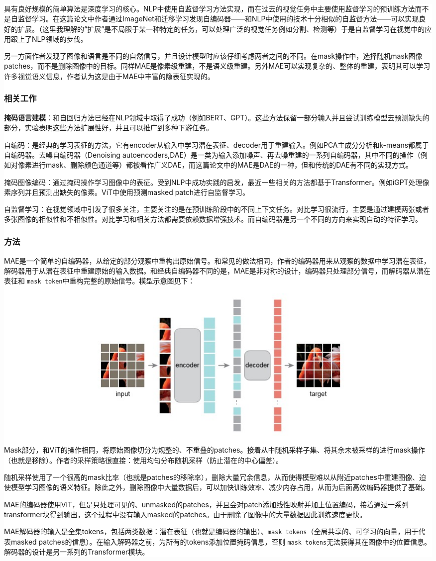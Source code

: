 具有良好规模的简单算法是深度学习的核心。NLP中使用自监督学习方法实现，而在过去的视觉任务中主要使用监督学习的预训练方法而不是自监督学习。在这篇论文中作者通过ImageNet和迁移学习发现自编码器——和NLP中使用的技术十分相似的自监督方法——可以实现良好的扩展。（这里我理解的“扩展”是不局限于某一种特定的任务，可以处理广泛的视觉任务例如分割、检测等）于是自监督学习在视觉中的应用跟上了NLP领域的步伐。

另一方面作者发现了图像和语言是不同的自然信号，并且设计模型时应该仔细考虑两者之间的不同。在mask操作中，选择随机mask图像patches，而不是删除图像中的目标。同样MAE是像素级重建，不是语义级重建。另外MAE可以实现复杂的、整体的重建，表明其可以学习许多视觉语义信息，作者认为这是由于MAE中丰富的隐表征实现的。

### 相关工作

**掩码语言建模**：和自回归方法已经在NLP领域中取得了成功（例如BERT、GPT）。这些方法保留一部分输入并且尝试训练模型去预测缺失的部分，实验表明这些方法扩展性好，并且可以推广到多种下游任务。

自编码：是经典的学习表征的方法，它有encoder从输入中学习潜在表征、decoder用于重建输入。例如PCA主成分分析和k-means都属于自编码器。去噪自编码器（Denoising autoencoders,DAE）是一类为输入添加噪声、再去噪重建的一系列自编码器，其中不同的操作（例如对像素进行mask、删除颜色通道等）都被看作广义DAE，而这篇论文中的MAE是DAE的一种，但和传统的DAE有不同的实现方式。

掩码图像编码：通过掩码操作学习图像中的表征。受到NLP中成功实践的启发，最近一些相关的方法都基于Transformer。例如iGPT处理像素序列并且预测出缺失的像素。ViT中使用预测masked patch进行自监督学习。

自监督学习：在视觉领域中引发了很多关注，主要关注的是在预训练阶段中的不同上下文任务。对比学习很流行，主要是通过建模两张或者多张图像的相似性和不相似性。对比学习和相关方法都需要依赖数据增强技术。而自编码器是另一个不同的方向来实现自动的特征学习。

### 方法

MAE是一个简单的自编码器，从给定的部分观察中重构出原始信号。和常见的做法相同，作者的编码器用来从观察的数据中学习潜在表征，解码器用于从潜在表征中重建原始的输入数据。和经典自编码器不同的是，MAE是非对称的设计，编码器只处理部分信号，而解码器从潜在表征和 ``mask token``中重构完整的原始信号。模型示意图见下：

<div align="center">
  <img src="/assets/images/mae/mae.jpg" alt="MAE" width="60%">
</div>

Mask部分，和ViT的操作相同，将原始图像切分为规整的、不重叠的patches。接着从中随机采样子集、将其余未被采样的进行mask操作（也就是移除）。作者的采样策略很直接：使用均匀分布随机采样（防止潜在的中心偏差）。

随机采样使用了一个很高的mask比率（也就是patches的移除率），删除大量冗余信息，从而使得模型难以从附近patches中重建图像、迫使模型学习图像的语义特征。除此之外，删除图像中大量数据后，可以加快训练效率、减少内存占用，从而为后面高效编码器提供了基础。

MAE的编码器使用ViT，但是只处理可见的、unmasked的patches，并且会对patch添加线性映射并加上位置编码，接着通过一系列transformer块得到输出，这个过程中没有输入masked的patches。由于删除了图像中的大量数据因此训练速度更快。

MAE解码器的输入是全集tokens，包括两类数据：潜在表征（也就是编码器的输出）、``mask tokens``（全局共享的、可学习的向量，用于代表masked patches的信息）。在输入解码器之前，为所有的tokens添加位置掩码信息，否则 ``mask tokens``无法获得其在图像中的位置信息。解码器的设计是另一系列的Transformer模块。
